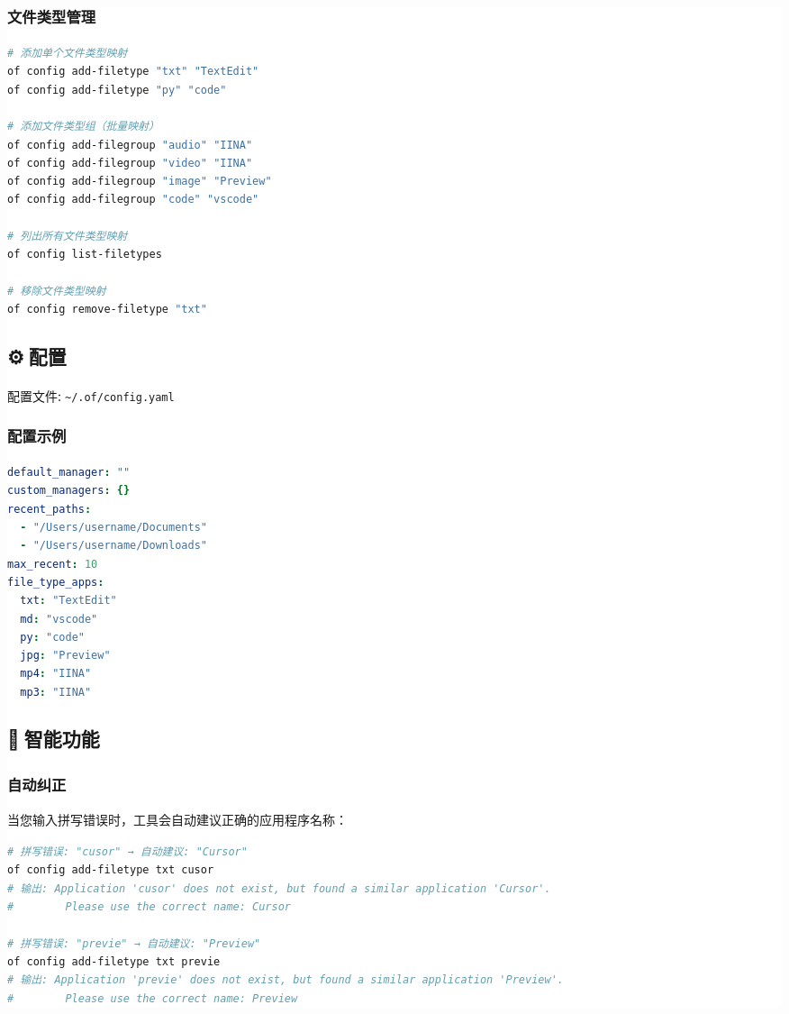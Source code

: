 ### 文件类型管理

```bash
# 添加单个文件类型映射
of config add-filetype "txt" "TextEdit"
of config add-filetype "py" "code"

# 添加文件类型组（批量映射）
of config add-filegroup "audio" "IINA"
of config add-filegroup "video" "IINA"
of config add-filegroup "image" "Preview"
of config add-filegroup "code" "vscode"

# 列出所有文件类型映射
of config list-filetypes

# 移除文件类型映射
of config remove-filetype "txt"
```

## ⚙️ 配置

配置文件: `~/.of/config.yaml`

### 配置示例

```yaml
default_manager: ""
custom_managers: {}
recent_paths:
  - "/Users/username/Documents"
  - "/Users/username/Downloads"
max_recent: 10
file_type_apps:
  txt: "TextEdit"
  md: "vscode"
  py: "code"
  jpg: "Preview"
  mp4: "IINA"
  mp3: "IINA"
```

## 🧠 智能功能

### 自动纠正

当您输入拼写错误时，工具会自动建议正确的应用程序名称：

```bash
# 拼写错误: "cusor" → 自动建议: "Cursor"
of config add-filetype txt cusor
# 输出: Application 'cusor' does not exist, but found a similar application 'Cursor'.
#        Please use the correct name: Cursor

# 拼写错误: "previe" → 自动建议: "Preview"
of config add-filetype txt previe
# 输出: Application 'previe' does not exist, but found a similar application 'Preview'.
#        Please use the correct name: Preview
```
